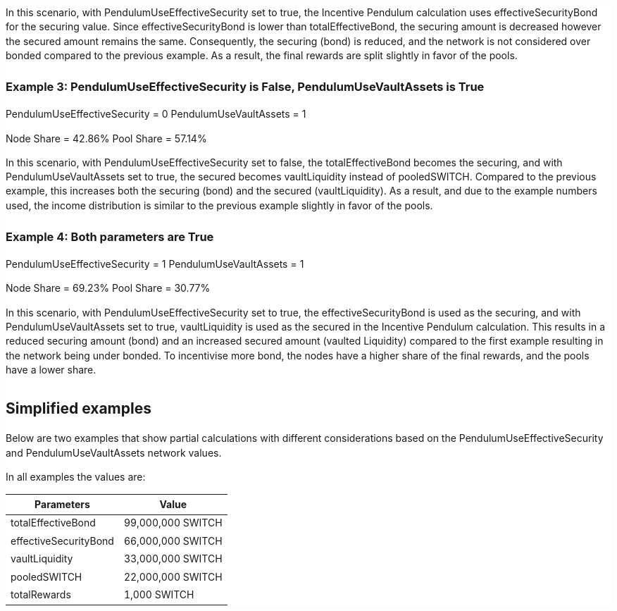 In this scenario, with PendulumUseEffectiveSecurity set to true, the Incentive Pendulum calculation uses effectiveSecurityBond for the securing value. Since effectiveSecurityBond is lower than totalEffectiveBond, the securing amount is decreased however the secured amount remains the same. Consequently, the securing (bond) is reduced, and the network is not considered over bonded compared to the previous example. As a result, the final rewards are split slightly in favor of the pools.

### Example 3: PendulumUseEffectiveSecurity is False, PendulumUseVaultAssets is True

PendulumUseEffectiveSecurity = 0
PendulumUseVaultAssets = 1

Node Share = 42.86%
Pool Share = 57.14%

In this scenario, with PendulumUseEffectiveSecurity set to false, the totalEffectiveBond becomes the securing, and with PendulumUseVaultAssets set to true, the secured becomes vaultLiquidity instead of pooledSWITCH. Compared to the previous example, this increases both the securing (bond) and the secured (vaultLiquidity). As a result, and due to the example numbers used, the income distribution is similar to the previous example slightly in favor of the pools.

### Example 4: Both parameters are True

PendulumUseEffectiveSecurity = 1
PendulumUseVaultAssets = 1

Node Share = 69.23%
Pool Share = 30.77%

In this scenario, with PendulumUseEffectiveSecurity set to true, the effectiveSecurityBond is used as the securing, and with PendulumUseVaultAssets set to true, vaultLiquidity is used as the secured in the Incentive Pendulum calculation. This results in a reduced securing amount (bond) and an increased secured amount (vaulted Liquidity) compared to the first example resulting in the network being under bonded. To incentivise more bond, the nodes have a higher share of the final rewards, and the pools have a lower share.

## Simplified examples

Below are two examples that show partial calculations with different considerations based on the PendulumUseEffectiveSecurity and PendulumUseVaultAssets network values.

In all examples the values are:

| Parameters            | Value           |
| --------------------- | --------------- |
| totalEffectiveBond    | 99,000,000 SWITCH |
| effectiveSecurityBond | 66,000,000 SWITCH |
| vaultLiquidity        | 33,000,000 SWITCH |
| pooledSWITCH            | 22,000,000 SWITCH |
| totalRewards          | 1,000 SWITCH      |
